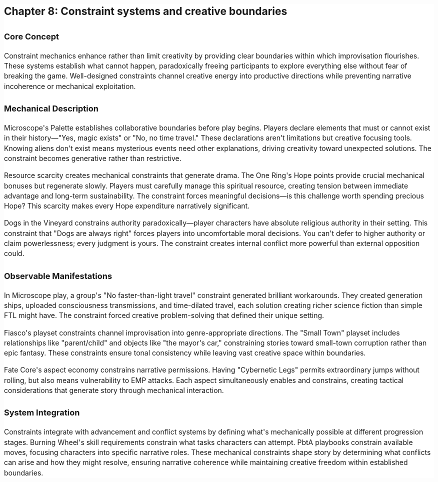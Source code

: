 ## Chapter 8: Constraint systems and creative boundaries

### Core Concept
Constraint mechanics enhance rather than limit creativity by providing clear boundaries within which improvisation flourishes. These systems establish what cannot happen, paradoxically freeing participants to explore everything else without fear of breaking the game. Well-designed constraints channel creative energy into productive directions while preventing narrative incoherence or mechanical exploitation.

### Mechanical Description
Microscope's Palette establishes collaborative boundaries before play begins. Players declare elements that must or cannot exist in their history—"Yes, magic exists" or "No, no time travel." These declarations aren't limitations but creative focusing tools. Knowing aliens don't exist means mysterious events need other explanations, driving creativity toward unexpected solutions. The constraint becomes generative rather than restrictive.

Resource scarcity creates mechanical constraints that generate drama. The One Ring's Hope points provide crucial mechanical bonuses but regenerate slowly. Players must carefully manage this spiritual resource, creating tension between immediate advantage and long-term sustainability. The constraint forces meaningful decisions—is this challenge worth spending precious Hope? This scarcity makes every Hope expenditure narratively significant.

Dogs in the Vineyard constrains authority paradoxically—player characters have absolute religious authority in their setting. This constraint that "Dogs are always right" forces players into uncomfortable moral decisions. You can't defer to higher authority or claim powerlessness; every judgment is yours. The constraint creates internal conflict more powerful than external opposition could.

### Observable Manifestations
In Microscope play, a group's "No faster-than-light travel" constraint generated brilliant workarounds. They created generation ships, uploaded consciousness transmissions, and time-dilated travel, each solution creating richer science fiction than simple FTL might have. The constraint forced creative problem-solving that defined their unique setting.

Fiasco's playset constraints channel improvisation into genre-appropriate directions. The "Small Town" playset includes relationships like "parent/child" and objects like "the mayor's car," constraining stories toward small-town corruption rather than epic fantasy. These constraints ensure tonal consistency while leaving vast creative space within boundaries.

Fate Core's aspect economy constrains narrative permissions. Having "Cybernetic Legs" permits extraordinary jumps without rolling, but also means vulnerability to EMP attacks. Each aspect simultaneously enables and constrains, creating tactical considerations that generate story through mechanical interaction.

### System Integration
Constraints integrate with advancement and conflict systems by defining what's mechanically possible at different progression stages. Burning Wheel's skill requirements constrain what tasks characters can attempt. PbtA playbooks constrain available moves, focusing characters into specific narrative roles. These mechanical constraints shape story by determining what conflicts can arise and how they might resolve, ensuring narrative coherence while maintaining creative freedom within established boundaries.
